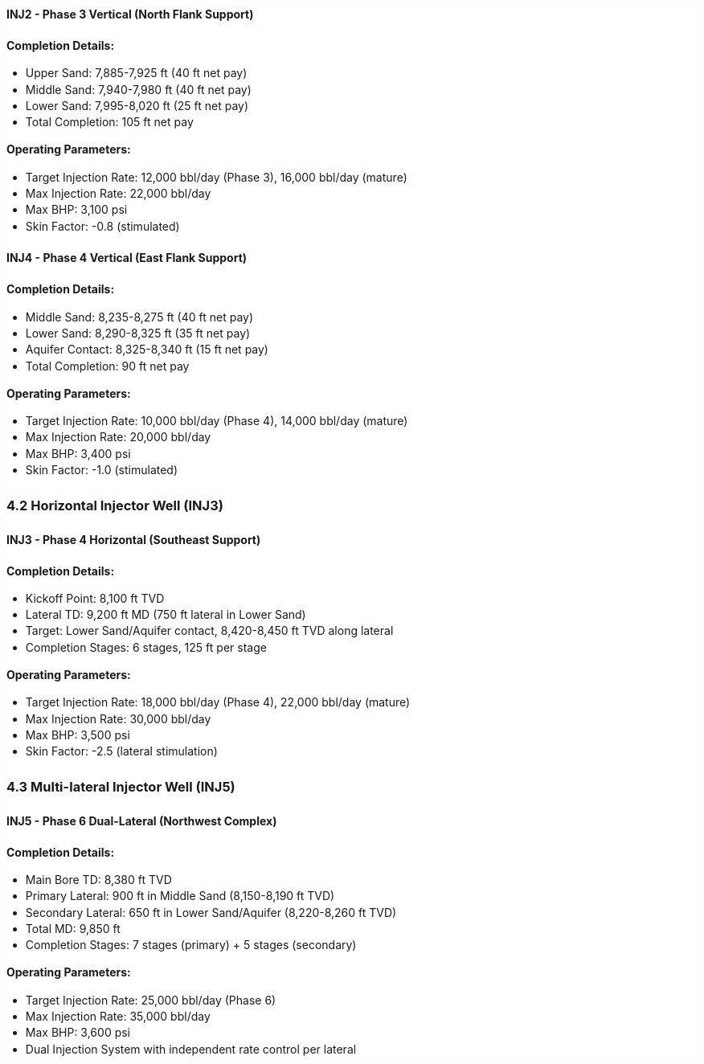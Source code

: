 #### INJ2 - Phase 3 Vertical (North Flank Support)
**Completion Details:**
- Upper Sand: 7,885-7,925 ft (40 ft net pay)
- Middle Sand: 7,940-7,980 ft (40 ft net pay)
- Lower Sand: 7,995-8,020 ft (25 ft net pay)
- Total Completion: 105 ft net pay

**Operating Parameters:**
- Target Injection Rate: 12,000 bbl/day (Phase 3), 16,000 bbl/day (mature)
- Max Injection Rate: 22,000 bbl/day
- Max BHP: 3,100 psi
- Skin Factor: -0.8 (stimulated)

#### INJ4 - Phase 4 Vertical (East Flank Support)
**Completion Details:**
- Middle Sand: 8,235-8,275 ft (40 ft net pay)
- Lower Sand: 8,290-8,325 ft (35 ft net pay)
- Aquifer Contact: 8,325-8,340 ft (15 ft net pay)
- Total Completion: 90 ft net pay

**Operating Parameters:**
- Target Injection Rate: 10,000 bbl/day (Phase 4), 14,000 bbl/day (mature)
- Max Injection Rate: 20,000 bbl/day
- Max BHP: 3,400 psi
- Skin Factor: -1.0 (stimulated)

### 4.2 Horizontal Injector Well (INJ3)

#### INJ3 - Phase 4 Horizontal (Southeast Support)
**Completion Details:**
- Kickoff Point: 8,100 ft TVD
- Lateral TD: 9,200 ft MD (750 ft lateral in Lower Sand)
- Target: Lower Sand/Aquifer contact, 8,420-8,450 ft TVD along lateral
- Completion Stages: 6 stages, 125 ft per stage

**Operating Parameters:**
- Target Injection Rate: 18,000 bbl/day (Phase 4), 22,000 bbl/day (mature)
- Max Injection Rate: 30,000 bbl/day
- Max BHP: 3,500 psi
- Skin Factor: -2.5 (lateral stimulation)

### 4.3 Multi-lateral Injector Well (INJ5)

#### INJ5 - Phase 6 Dual-Lateral (Northwest Complex)
**Completion Details:**
- Main Bore TD: 8,380 ft TVD
- Primary Lateral: 900 ft in Middle Sand (8,150-8,190 ft TVD)
- Secondary Lateral: 650 ft in Lower Sand/Aquifer (8,220-8,260 ft TVD)
- Total MD: 9,850 ft
- Completion Stages: 7 stages (primary) + 5 stages (secondary)

**Operating Parameters:**
- Target Injection Rate: 25,000 bbl/day (Phase 6)
- Max Injection Rate: 35,000 bbl/day
- Max BHP: 3,600 psi
- Dual Injection System with independent rate control per lateral
